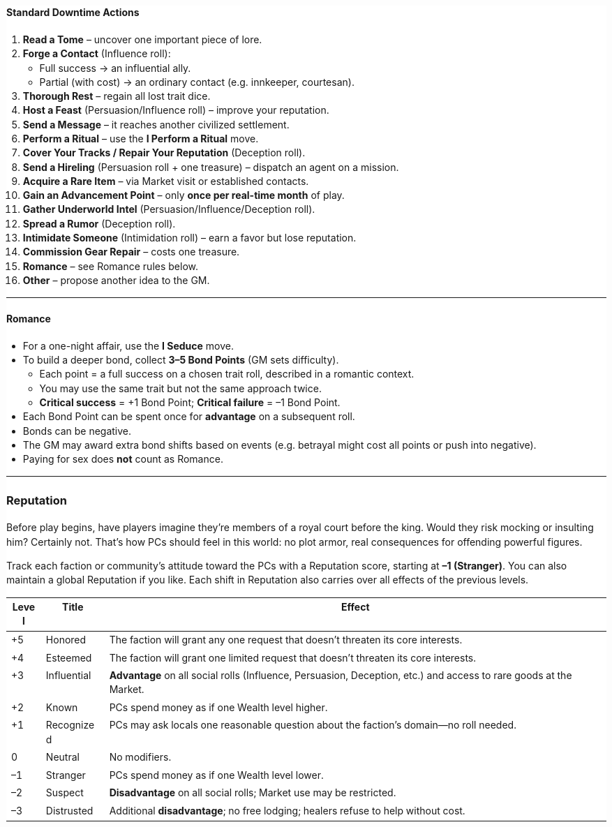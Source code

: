 
#### Standard Downtime Actions

1. **Read a Tome** – uncover one important piece of lore.
2. **Forge a Contact** (Influence roll):
    - Full success → an influential ally.
    - Partial (with cost) → an ordinary contact (e.g. innkeeper, courtesan).
3. **Thorough Rest** – regain all lost trait dice.
4. **Host a Feast** (Persuasion/Influence roll) – improve your reputation.
5. **Send a Message** – it reaches another civilized settlement.
6. **Perform a Ritual** – use the **I Perform a Ritual** move.
7. **Cover Your Tracks / Repair Your Reputation** (Deception roll).
8. **Send a Hireling** (Persuasion roll + one treasure) – dispatch an agent on a mission.
9. **Acquire a Rare Item** – via Market visit or established contacts.
10. **Gain an Advancement Point** – only **once per real-time month** of play.
11. **Gather Underworld Intel** (Persuasion/Influence/Deception roll).
12. **Spread a Rumor** (Deception roll).
13. **Intimidate Someone** (Intimidation roll) – earn a favor but lose reputation.
14. **Commission Gear Repair** – costs one treasure.
15. **Romance** – see Romance rules below.
16. **Other** – propose another idea to the GM.

---

#### Romance

- For a one-night affair, use the **I Seduce** move.
- To build a deeper bond, collect **3–5 Bond Points** (GM sets difficulty).
    - Each point = a full success on a chosen trait roll, described in a romantic context.
    - You may use the same trait but not the same approach twice.
    - **Critical success** = +1 Bond Point; **Critical failure** = –1 Bond Point.
- Each Bond Point can be spent once for **advantage** on a subsequent roll.
- Bonds can be negative.
- The GM may award extra bond shifts based on events (e.g. betrayal might cost all points or push into negative).
- Paying for sex does **not** count as Romance.

---

### Reputation

Before play begins, have players imagine they’re members of a royal court before the king. Would they risk mocking or insulting him? Certainly not. That’s how PCs should feel in this world: no plot armor, real consequences for offending powerful figures.

Track each faction or community’s attitude toward the PCs with a Reputation score, starting at **–1 (Stranger)**. You can also maintain a global Reputation if you like. Each shift in Reputation also carries over all effects of the previous levels.

|Level|Title|Effect|
|---|---|---|
|+5|Honored|The faction will grant any one request that doesn’t threaten its core interests.|
|+4|Esteemed|The faction will grant one limited request that doesn’t threaten its core interests.|
|+3|Influential|**Advantage** on all social rolls (Influence, Persuasion, Deception, etc.) and access to rare goods at the Market.|
|+2|Known|PCs spend money as if one Wealth level higher.|
|+1|Recognized|PCs may ask locals one reasonable question about the faction’s domain—no roll needed.|
|0|Neutral|No modifiers.|
|–1|Stranger|PCs spend money as if one Wealth level lower.|
|–2|Suspect|**Disadvantage** on all social rolls; Market use may be restricted.|
|–3|Distrusted|Additional **disadvantage**; no free lodging; healers refuse to help without cost.|